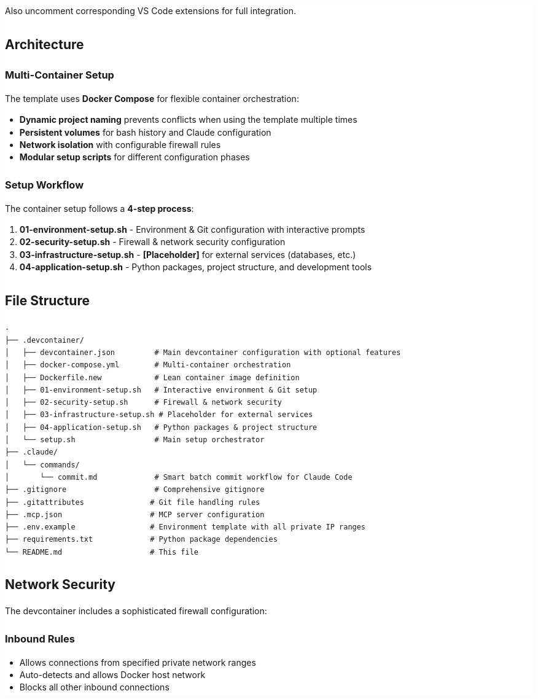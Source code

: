 Also uncomment corresponding VS Code extensions for full integration.

## Architecture

### Multi-Container Setup
The template uses **Docker Compose** for flexible container orchestration:

- **Dynamic project naming** prevents conflicts when using the template multiple times
- **Persistent volumes** for bash history and Claude configuration
- **Network isolation** with configurable firewall rules
- **Modular setup scripts** for different configuration phases

### Setup Workflow
The container setup follows a **4-step process**:

1. **01-environment-setup.sh** - Environment & Git configuration with interactive prompts
2. **02-security-setup.sh** - Firewall & network security configuration  
3. **03-infrastructure-setup.sh** - **[Placeholder]** for external services (databases, etc.)
4. **04-application-setup.sh** - Python packages, project structure, and development tools

## File Structure

```
.
├── .devcontainer/
│   ├── devcontainer.json         # Main devcontainer configuration with optional features
│   ├── docker-compose.yml        # Multi-container orchestration
│   ├── Dockerfile.new            # Lean container image definition
│   ├── 01-environment-setup.sh   # Interactive environment & Git setup
│   ├── 02-security-setup.sh      # Firewall & network security
│   ├── 03-infrastructure-setup.sh # Placeholder for external services
│   ├── 04-application-setup.sh   # Python packages & project structure
│   └── setup.sh                  # Main setup orchestrator
├── .claude/
│   └── commands/
│       └── commit.md             # Smart batch commit workflow for Claude Code
├── .gitignore                    # Comprehensive gitignore
├── .gitattributes               # Git file handling rules
├── .mcp.json                    # MCP server configuration
├── .env.example                 # Environment template with all private IP ranges
├── requirements.txt             # Python package dependencies
└── README.md                    # This file
```

## Network Security

The devcontainer includes a sophisticated firewall configuration:

### Inbound Rules
- Allows connections from specified private network ranges
- Auto-detects and allows Docker host network
- Blocks all other inbound connections
